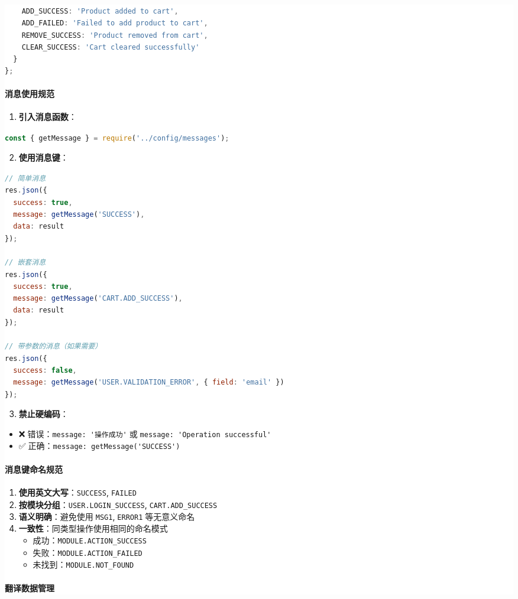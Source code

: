 ```javascript
    ADD_SUCCESS: 'Product added to cart',
    ADD_FAILED: 'Failed to add product to cart',
    REMOVE_SUCCESS: 'Product removed from cart',
    CLEAR_SUCCESS: 'Cart cleared successfully'
  }
};
```

#### 消息使用规范

1. **引入消息函数**：
```javascript
const { getMessage } = require('../config/messages');
```

2. **使用消息键**：
```javascript
// 简单消息
res.json({
  success: true,
  message: getMessage('SUCCESS'),
  data: result
});

// 嵌套消息
res.json({
  success: true,
  message: getMessage('CART.ADD_SUCCESS'),
  data: result
});

// 带参数的消息（如果需要）
res.json({
  success: false,
  message: getMessage('USER.VALIDATION_ERROR', { field: 'email' })
});
```

3. **禁止硬编码**：
- ❌ 错误：`message: '操作成功'` 或 `message: 'Operation successful'`
- ✅ 正确：`message: getMessage('SUCCESS')`

#### 消息键命名规范

1. **使用英文大写**：`SUCCESS`, `FAILED`
2. **按模块分组**：`USER.LOGIN_SUCCESS`, `CART.ADD_SUCCESS`
3. **语义明确**：避免使用 `MSG1`, `ERROR1` 等无意义命名
4. **一致性**：同类型操作使用相同的命名模式
   - 成功：`MODULE.ACTION_SUCCESS`
   - 失败：`MODULE.ACTION_FAILED`
   - 未找到：`MODULE.NOT_FOUND`

#### 翻译数据管理
